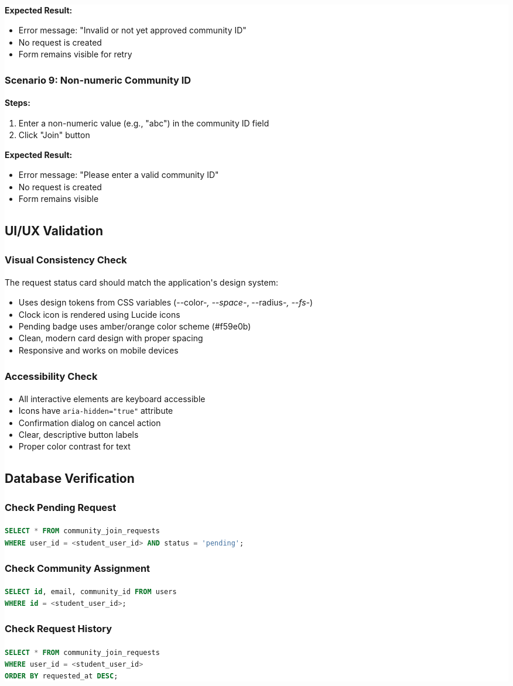 **Expected Result:**
- Error message: "Invalid or not yet approved community ID"
- No request is created
- Form remains visible for retry

### Scenario 9: Non-numeric Community ID
**Steps:**
1. Enter a non-numeric value (e.g., "abc") in the community ID field
2. Click "Join" button

**Expected Result:**
- Error message: "Please enter a valid community ID"
- No request is created
- Form remains visible

## UI/UX Validation

### Visual Consistency Check
The request status card should match the application's design system:
- Uses design tokens from CSS variables (--color-*, --space-*, --radius-*, --fs-*)
- Clock icon is rendered using Lucide icons
- Pending badge uses amber/orange color scheme (#f59e0b)
- Clean, modern card design with proper spacing
- Responsive and works on mobile devices

### Accessibility Check
- All interactive elements are keyboard accessible
- Icons have `aria-hidden="true"` attribute
- Confirmation dialog on cancel action
- Clear, descriptive button labels
- Proper color contrast for text

## Database Verification

### Check Pending Request
```sql
SELECT * FROM community_join_requests 
WHERE user_id = <student_user_id> AND status = 'pending';
```

### Check Community Assignment
```sql
SELECT id, email, community_id FROM users 
WHERE id = <student_user_id>;
```

### Check Request History
```sql
SELECT * FROM community_join_requests 
WHERE user_id = <student_user_id> 
ORDER BY requested_at DESC;
```
